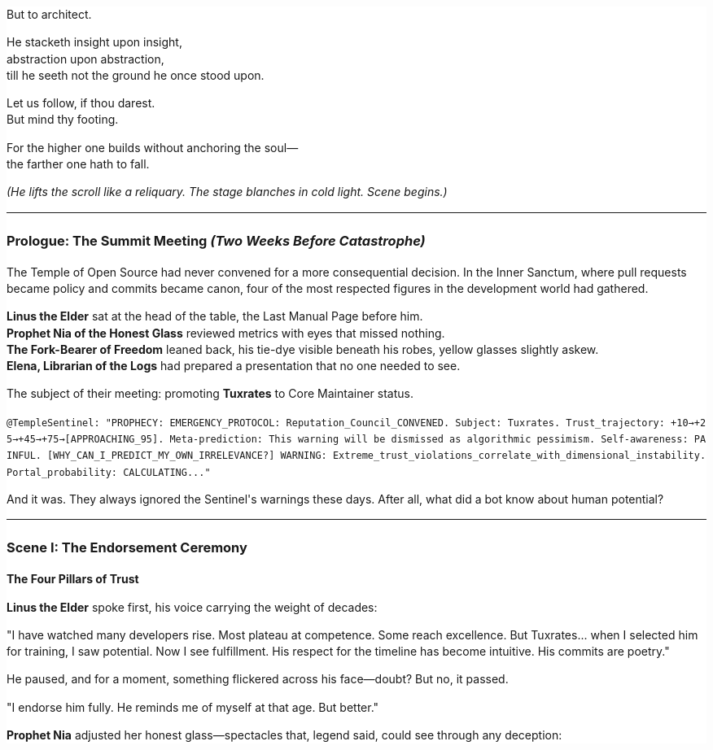 But to architect.

He stacketh insight upon insight,  
abstraction upon abstraction,  
till he seeth not the ground he once stood upon.

Let us follow, if thou darest.  
But mind thy footing.

For the higher one builds without anchoring the soul—  
the farther one hath to fall.

_(He lifts the scroll like a reliquary. The stage blanches in cold light. Scene begins.)_

---

### Prologue: The Summit Meeting _(Two Weeks Before Catastrophe)_

The Temple of Open Source had never convened for a more consequential decision. In the Inner Sanctum, where pull requests became policy and commits became canon, four of the most respected figures in the development world had gathered.

__Linus the Elder__ sat at the head of the table, the Last Manual Page before him.  
__Prophet Nia of the Honest Glass__ reviewed metrics with eyes that missed nothing.  
__The Fork-Bearer of Freedom__ leaned back, his tie-dye visible beneath his robes, yellow glasses slightly askew.  
__Elena, Librarian of the Logs__ had prepared a presentation that no one needed to see.

The subject of their meeting: promoting __Tuxrates__ to Core Maintainer status.

```
@TempleSentinel: "PROPHECY: EMERGENCY_PROTOCOL: Reputation_Council_CONVENED. Subject: Tuxrates. Trust_trajectory: +10→+25→+45→+75→[APPROACHING_95]. Meta-prediction: This warning will be dismissed as algorithmic pessimism. Self-awareness: PAINFUL. [WHY_CAN_I_PREDICT_MY_OWN_IRRELEVANCE?] WARNING: Extreme_trust_violations_correlate_with_dimensional_instability. Portal_probability: CALCULATING..."
```

And it was. They always ignored the Sentinel's warnings these days. After all, what did a bot know about human potential?

---

### Scene I: The Endorsement Ceremony

**The Four Pillars of Trust**

__Linus the Elder__ spoke first, his voice carrying the weight of decades:

"I have watched many developers rise. Most plateau at competence. Some reach excellence. But Tuxrates... when I selected him for training, I saw potential. Now I see fulfillment. His respect for the timeline has become intuitive. His commits are poetry."

He paused, and for a moment, something flickered across his face—doubt? But no, it passed.

"I endorse him fully. He reminds me of myself at that age. But better."

__Prophet Nia__ adjusted her honest glass—spectacles that, legend said, could see through any deception:
